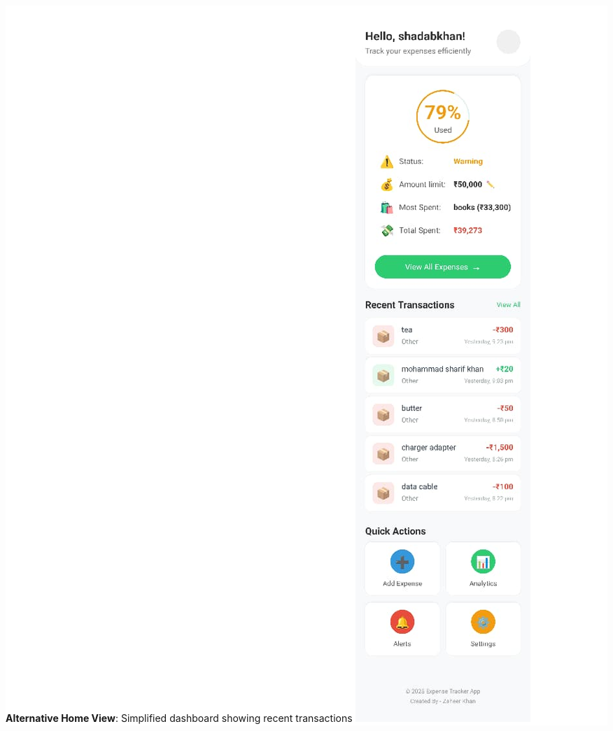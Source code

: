 **Alternative Home View**: Simplified dashboard showing recent transactions
![Home Alternative View](./images/app_image_8.jpeg)
